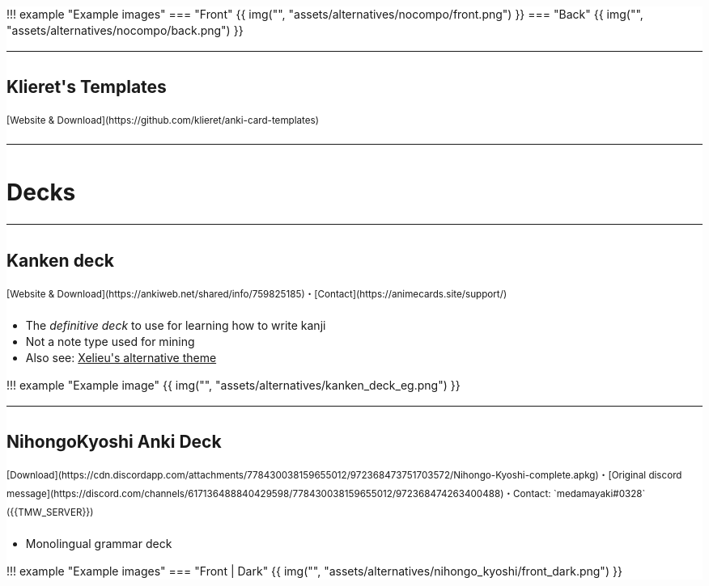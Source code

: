 !!! example "Example images"
    === "Front"
        {{ img("", "assets/alternatives/nocompo/front.png") }}
    === "Back"
        {{ img("", "assets/alternatives/nocompo/back.png") }}

---


## Klieret's Templates
<sup>
[Website & Download](https://github.com/klieret/anki-card-templates)
</sup>

---





# Decks

---

## Kanken deck
<sup>
[Website & Download](https://ankiweb.net/shared/info/759825185)・[Contact](https://animecards.site/support/)
</sup>

- The *definitive deck* to use for learning how to write kanji
- Not a note type used for mining
- Also see: [Xelieu's alternative theme](https://drive.google.com/file/d/1KLaXaH0LL7EBe4bSVUtcf8T5oEMZPIqx/view?usp=sharing)

!!! example "Example image"
    {{ img("", "assets/alternatives/kanken_deck_eg.png") }}

---




## NihongoKyoshi Anki Deck

<sup>
[Download](https://cdn.discordapp.com/attachments/778430038159655012/972368473751703572/Nihongo-Kyoshi-complete.apkg)・[Original discord message](https://discord.com/channels/617136488840429598/778430038159655012/972368474263400488)・Contact: `medamayaki#0328` ({{TMW_SERVER}})
</sup>

- Monolingual grammar deck

!!! example "Example images"
    === "Front | Dark"
        {{ img("", "assets/alternatives/nihongo_kyoshi/front_dark.png") }}
